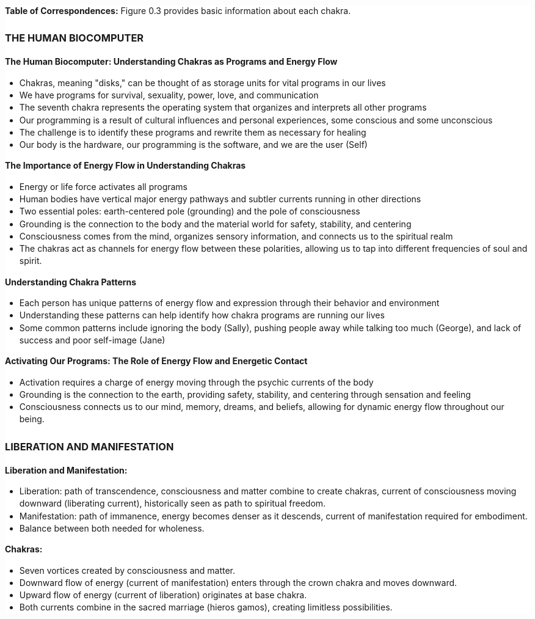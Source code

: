 **Table of Correspondences:** Figure 0.3 provides basic information about each chakra.

### THE HUMAN BIOCOMPUTER

**The Human Biocomputer: Understanding Chakras as Programs and Energy Flow**

* Chakras, meaning "disks," can be thought of as storage units for vital programs in our lives
* We have programs for survival, sexuality, power, love, and communication
* The seventh chakra represents the operating system that organizes and interprets all other programs
* Our programming is a result of cultural influences and personal experiences, some conscious and some unconscious
* The challenge is to identify these programs and rewrite them as necessary for healing
* Our body is the hardware, our programming is the software, and we are the user (Self)

**The Importance of Energy Flow in Understanding Chakras**

* Energy or life force activates all programs
* Human bodies have vertical major energy pathways and subtler currents running in other directions
* Two essential poles: earth-centered pole (grounding) and the pole of consciousness
* Grounding is the connection to the body and the material world for safety, stability, and centering
* Consciousness comes from the mind, organizes sensory information, and connects us to the spiritual realm
* The chakras act as channels for energy flow between these polarities, allowing us to tap into different frequencies of soul and spirit.

**Understanding Chakra Patterns**

* Each person has unique patterns of energy flow and expression through their behavior and environment
* Understanding these patterns can help identify how chakra programs are running our lives
* Some common patterns include ignoring the body (Sally), pushing people away while talking too much (George), and lack of success and poor self-image (Jane)

**Activating Our Programs: The Role of Energy Flow and Energetic Contact**

* Activation requires a charge of energy moving through the psychic currents of the body
* Grounding is the connection to the earth, providing safety, stability, and centering through sensation and feeling
* Consciousness connects us to our mind, memory, dreams, and beliefs, allowing for dynamic energy flow throughout our being.

### LIBERATION AND MANIFESTATION

**Liberation and Manifestation:**
- Liberation: path of transcendence, consciousness and matter combine to create chakras, current of consciousness moving downward (liberating current), historically seen as path to spiritual freedom.
- Manifestation: path of immanence, energy becomes denser as it descends, current of manifestation required for embodiment.
- Balance between both needed for wholeness.

**Chakras:**
- Seven vortices created by consciousness and matter.
- Downward flow of energy (current of manifestation) enters through the crown chakra and moves downward.
- Upward flow of energy (current of liberation) originates at base chakra.
- Both currents combine in the sacred marriage (hieros gamos), creating limitless possibilities.

